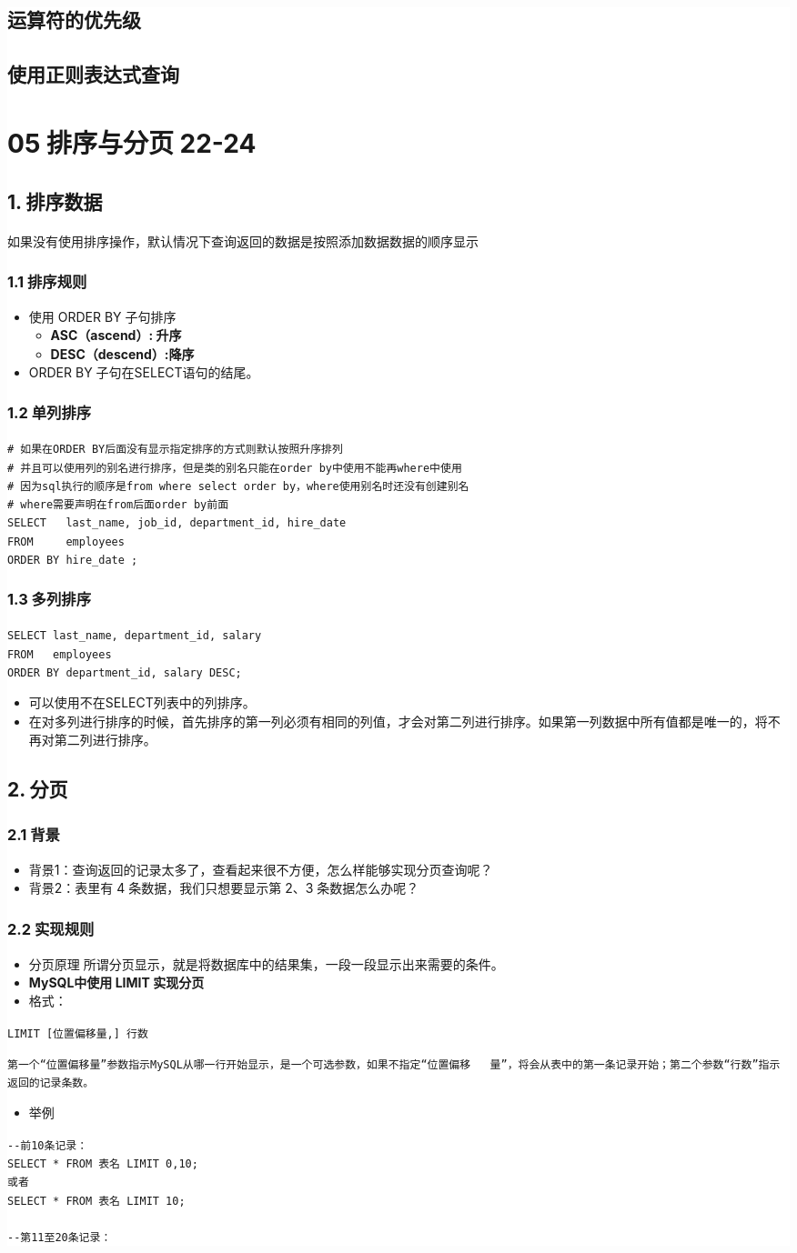 
## 运算符的优先级


## 使用正则表达式查询


# 05 排序与分页 22-24

## 1. 排序数据
如果没有使用排序操作，默认情况下查询返回的数据是按照添加数据数据的顺序显示

### 1.1 排序规则
-   使用 ORDER BY 子句排序
    -   **ASC（ascend）: 升序**
    -   **DESC（descend）:降序**
-   ORDER BY 子句在SELECT语句的结尾。

### 1.2 单列排序
```mysql
# 如果在ORDER BY后面没有显示指定排序的方式则默认按照升序排列
# 并且可以使用列的别名进行排序，但是类的别名只能在order by中使用不能再where中使用
# 因为sql执行的顺序是from where select order by，where使用别名时还没有创建别名
# where需要声明在from后面order by前面
SELECT   last_name, job_id, department_id, hire_date  
FROM     employees  
ORDER BY hire_date ;
```

### 1.3 多列排序
```
SELECT last_name, department_id, salary  
FROM   employees  
ORDER BY department_id, salary DESC;
```
-   可以使用不在SELECT列表中的列排序。
-   在对多列进行排序的时候，首先排序的第一列必须有相同的列值，才会对第二列进行排序。如果第一列数据中所有值都是唯一的，将不再对第二列进行排序。

## 2. 分页

### 2.1 背景
- 背景1：查询返回的记录太多了，查看起来很不方便，怎么样能够实现分页查询呢？
- 背景2：表里有 4 条数据，我们只想要显示第 2、3 条数据怎么办呢？

### 2.2 实现规则
-   分页原理
    所谓分页显示，就是将数据库中的结果集，一段一段显示出来需要的条件。
-   **MySQL中使用 LIMIT 实现分页**
-   格式：
```mysql
LIMIT [位置偏移量,] 行数
```
    第一个“位置偏移量”参数指示MySQL从哪一行开始显示，是一个可选参数，如果不指定“位置偏移   量”，将会从表中的第一条记录开始；第二个参数“行数”指示返回的记录条数。
-   举例
```
--前10条记录：  
SELECT * FROM 表名 LIMIT 0,10;  
或者  
SELECT * FROM 表名 LIMIT 10;  
​  
--第11至20条记录：  
```